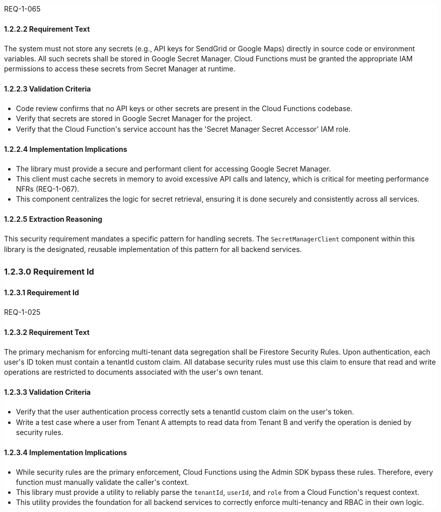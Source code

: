 REQ-1-065

#### 1.2.2.2 Requirement Text

The system must not store any secrets (e.g., API keys for SendGrid or Google Maps) directly in source code or environment variables. All such secrets shall be stored in Google Secret Manager. Cloud Functions must be granted the appropriate IAM permissions to access these secrets from Secret Manager at runtime.

#### 1.2.2.3 Validation Criteria

- Code review confirms that no API keys or other secrets are present in the Cloud Functions codebase.
- Verify that secrets are stored in Google Secret Manager for the project.
- Verify that the Cloud Function's service account has the 'Secret Manager Secret Accessor' IAM role.

#### 1.2.2.4 Implementation Implications

- The library must provide a secure and performant client for accessing Google Secret Manager.
- This client must cache secrets in memory to avoid excessive API calls and latency, which is critical for meeting performance NFRs (REQ-1-067).
- This component centralizes the logic for secret retrieval, ensuring it is done securely and consistently across all services.

#### 1.2.2.5 Extraction Reasoning

This security requirement mandates a specific pattern for handling secrets. The `SecretManagerClient` component within this library is the designated, reusable implementation of this pattern for all backend services.

### 1.2.3.0 Requirement Id

#### 1.2.3.1 Requirement Id

REQ-1-025

#### 1.2.3.2 Requirement Text

The primary mechanism for enforcing multi-tenant data segregation shall be Firestore Security Rules. Upon authentication, each user's ID token must contain a tenantId custom claim. All database security rules must use this claim to ensure that read and write operations are restricted to documents associated with the user's own tenant.

#### 1.2.3.3 Validation Criteria

- Verify that the user authentication process correctly sets a tenantId custom claim on the user's token.
- Write a test case where a user from Tenant A attempts to read data from Tenant B and verify the operation is denied by security rules.

#### 1.2.3.4 Implementation Implications

- While security rules are the primary enforcement, Cloud Functions using the Admin SDK bypass these rules. Therefore, every function must manually validate the caller's context.
- This library must provide a utility to reliably parse the `tenantId`, `userId`, and `role` from a Cloud Function's request context.
- This utility provides the foundation for all backend services to correctly enforce multi-tenancy and RBAC in their own logic.
